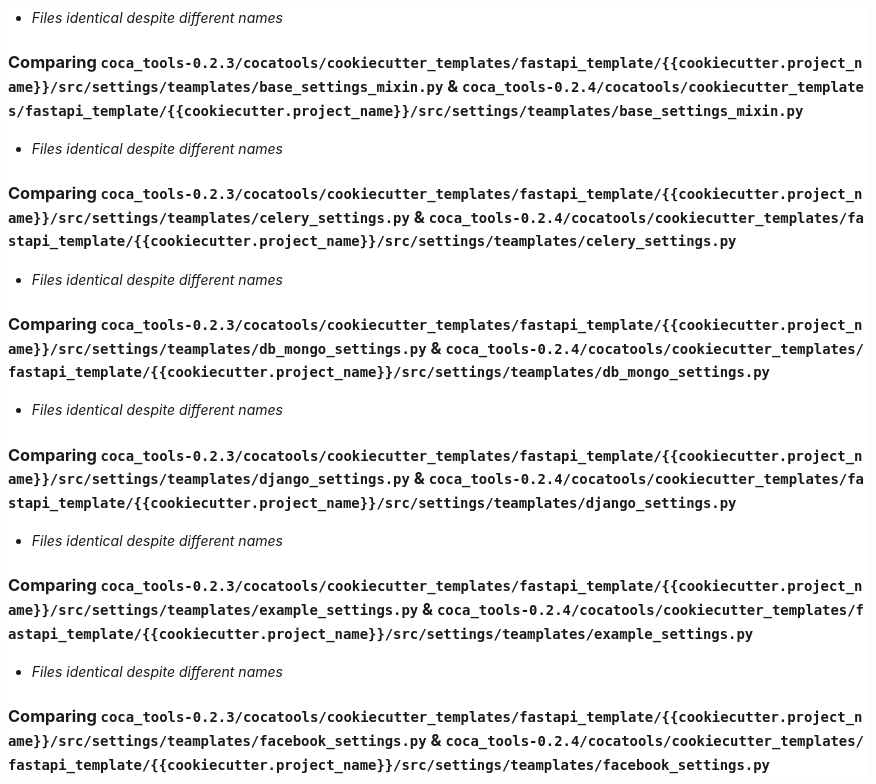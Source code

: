  * *Files identical despite different names*

### Comparing `coca_tools-0.2.3/cocatools/cookiecutter_templates/fastapi_template/{{cookiecutter.project_name}}/src/settings/teamplates/base_settings_mixin.py` & `coca_tools-0.2.4/cocatools/cookiecutter_templates/fastapi_template/{{cookiecutter.project_name}}/src/settings/teamplates/base_settings_mixin.py`

 * *Files identical despite different names*

### Comparing `coca_tools-0.2.3/cocatools/cookiecutter_templates/fastapi_template/{{cookiecutter.project_name}}/src/settings/teamplates/celery_settings.py` & `coca_tools-0.2.4/cocatools/cookiecutter_templates/fastapi_template/{{cookiecutter.project_name}}/src/settings/teamplates/celery_settings.py`

 * *Files identical despite different names*

### Comparing `coca_tools-0.2.3/cocatools/cookiecutter_templates/fastapi_template/{{cookiecutter.project_name}}/src/settings/teamplates/db_mongo_settings.py` & `coca_tools-0.2.4/cocatools/cookiecutter_templates/fastapi_template/{{cookiecutter.project_name}}/src/settings/teamplates/db_mongo_settings.py`

 * *Files identical despite different names*

### Comparing `coca_tools-0.2.3/cocatools/cookiecutter_templates/fastapi_template/{{cookiecutter.project_name}}/src/settings/teamplates/django_settings.py` & `coca_tools-0.2.4/cocatools/cookiecutter_templates/fastapi_template/{{cookiecutter.project_name}}/src/settings/teamplates/django_settings.py`

 * *Files identical despite different names*

### Comparing `coca_tools-0.2.3/cocatools/cookiecutter_templates/fastapi_template/{{cookiecutter.project_name}}/src/settings/teamplates/example_settings.py` & `coca_tools-0.2.4/cocatools/cookiecutter_templates/fastapi_template/{{cookiecutter.project_name}}/src/settings/teamplates/example_settings.py`

 * *Files identical despite different names*

### Comparing `coca_tools-0.2.3/cocatools/cookiecutter_templates/fastapi_template/{{cookiecutter.project_name}}/src/settings/teamplates/facebook_settings.py` & `coca_tools-0.2.4/cocatools/cookiecutter_templates/fastapi_template/{{cookiecutter.project_name}}/src/settings/teamplates/facebook_settings.py`
